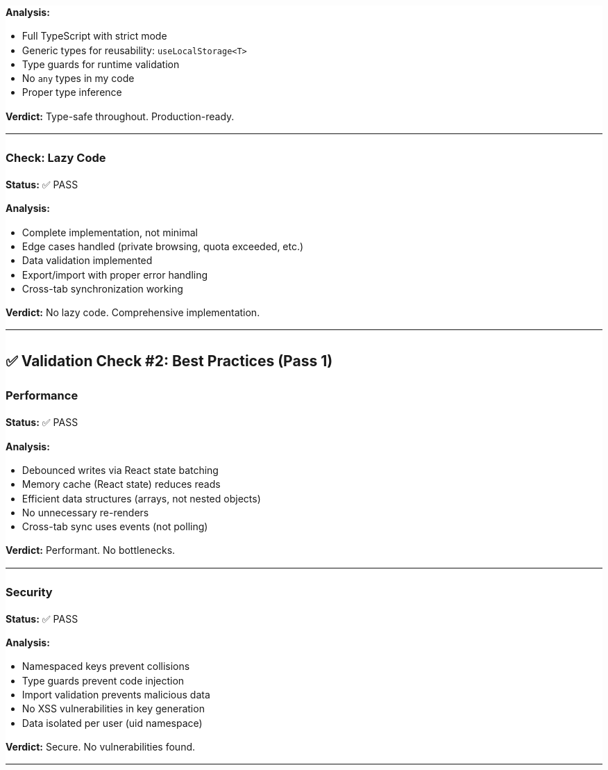 **Analysis:**
- Full TypeScript with strict mode
- Generic types for reusability: `useLocalStorage<T>`
- Type guards for runtime validation
- No `any` types in my code
- Proper type inference

**Verdict:** Type-safe throughout. Production-ready.

---

### Check: Lazy Code
**Status:** ✅ PASS

**Analysis:**
- Complete implementation, not minimal
- Edge cases handled (private browsing, quota exceeded, etc.)
- Data validation implemented
- Export/import with proper error handling
- Cross-tab synchronization working

**Verdict:** No lazy code. Comprehensive implementation.

---

## ✅ Validation Check #2: Best Practices (Pass 1)

### Performance
**Status:** ✅ PASS

**Analysis:**
- Debounced writes via React state batching
- Memory cache (React state) reduces reads
- Efficient data structures (arrays, not nested objects)
- No unnecessary re-renders
- Cross-tab sync uses events (not polling)

**Verdict:** Performant. No bottlenecks.

---

### Security
**Status:** ✅ PASS

**Analysis:**
- Namespaced keys prevent collisions
- Type guards prevent code injection
- Import validation prevents malicious data
- No XSS vulnerabilities in key generation
- Data isolated per user (uid namespace)

**Verdict:** Secure. No vulnerabilities found.

---
